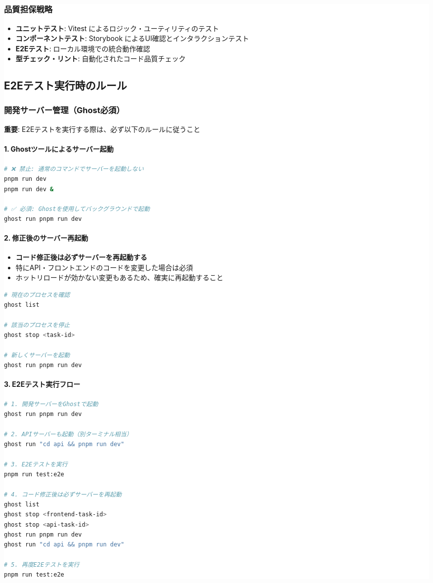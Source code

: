 ### 品質担保戦略
- **ユニットテスト**: Vitest によるロジック・ユーティリティのテスト
- **コンポーネントテスト**: Storybook によるUI確認とインタラクションテスト
- **E2Eテスト**: ローカル環境での統合動作確認
- **型チェック・リント**: 自動化されたコード品質チェック

## E2Eテスト実行時のルール

### 開発サーバー管理（Ghost必須）

**重要**: E2Eテストを実行する際は、必ず以下のルールに従うこと

#### 1. Ghostツールによるサーバー起動
```bash
# ❌ 禁止: 通常のコマンドでサーバーを起動しない
pnpm run dev
pnpm run dev &

# ✅ 必須: Ghostを使用してバックグラウンドで起動
ghost run pnpm run dev
```

#### 2. 修正後のサーバー再起動
- **コード修正後は必ずサーバーを再起動する**
- 特にAPI・フロントエンドのコードを変更した場合は必須
- ホットリロードが効かない変更もあるため、確実に再起動すること

```bash
# 現在のプロセスを確認
ghost list

# 該当のプロセスを停止
ghost stop <task-id>

# 新しくサーバーを起動
ghost run pnpm run dev
```

#### 3. E2Eテスト実行フロー
```bash
# 1. 開発サーバーをGhostで起動
ghost run pnpm run dev

# 2. APIサーバーも起動（別ターミナル相当）
ghost run "cd api && pnpm run dev"

# 3. E2Eテストを実行
pnpm run test:e2e

# 4. コード修正後は必ずサーバーを再起動
ghost list
ghost stop <frontend-task-id>
ghost stop <api-task-id>
ghost run pnpm run dev
ghost run "cd api && pnpm run dev"

# 5. 再度E2Eテストを実行
pnpm run test:e2e
```
